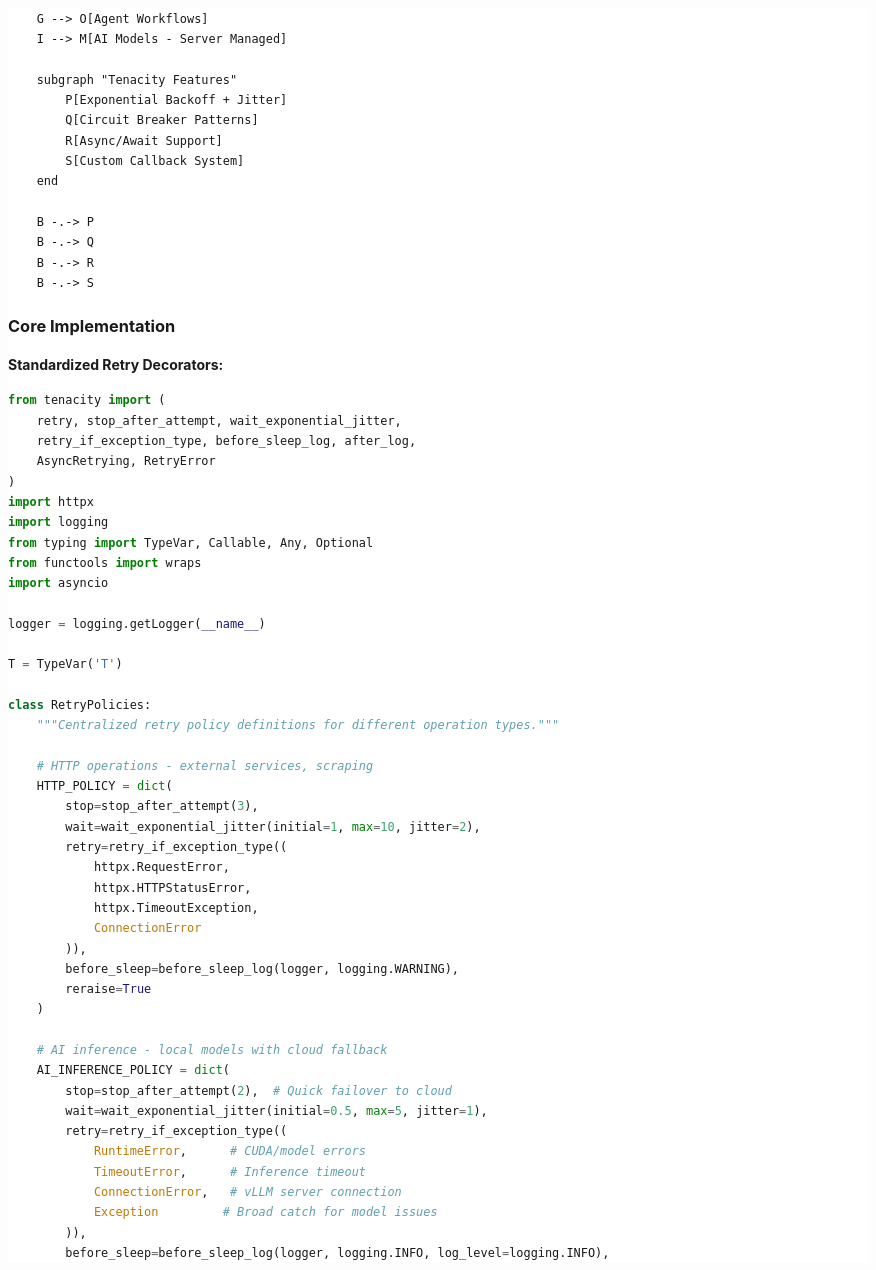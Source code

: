 ```mermaid
    G --> O[Agent Workflows]
    I --> M[AI Models - Server Managed]
    
    subgraph "Tenacity Features"
        P[Exponential Backoff + Jitter]
        Q[Circuit Breaker Patterns]
        R[Async/Await Support]
        S[Custom Callback System]
    end
    
    B -.-> P
    B -.-> Q
    B -.-> R
    B -.-> S
```

### Core Implementation

**Standardized Retry Decorators:**

```python
from tenacity import (
    retry, stop_after_attempt, wait_exponential_jitter, 
    retry_if_exception_type, before_sleep_log, after_log,
    AsyncRetrying, RetryError
)
import httpx
import logging
from typing import TypeVar, Callable, Any, Optional
from functools import wraps
import asyncio

logger = logging.getLogger(__name__)

T = TypeVar('T')

class RetryPolicies:
    """Centralized retry policy definitions for different operation types."""
    
    # HTTP operations - external services, scraping
    HTTP_POLICY = dict(
        stop=stop_after_attempt(3),
        wait=wait_exponential_jitter(initial=1, max=10, jitter=2),
        retry=retry_if_exception_type((
            httpx.RequestError, 
            httpx.HTTPStatusError,
            httpx.TimeoutException,
            ConnectionError
        )),
        before_sleep=before_sleep_log(logger, logging.WARNING),
        reraise=True
    )
    
    # AI inference - local models with cloud fallback
    AI_INFERENCE_POLICY = dict(
        stop=stop_after_attempt(2),  # Quick failover to cloud
        wait=wait_exponential_jitter(initial=0.5, max=5, jitter=1),
        retry=retry_if_exception_type((
            RuntimeError,      # CUDA/model errors
            TimeoutError,      # Inference timeout
            ConnectionError,   # vLLM server connection
            Exception         # Broad catch for model issues
        )),
        before_sleep=before_sleep_log(logger, logging.INFO, log_level=logging.INFO),
```